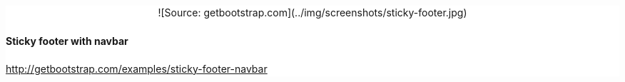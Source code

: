 <div style="text-align:center">![Source: getbootstrap.com](../img/screenshots/sticky-footer.jpg)</div>

#### Sticky footer with navbar

<http://getbootstrap.com/examples/sticky-footer-navbar>